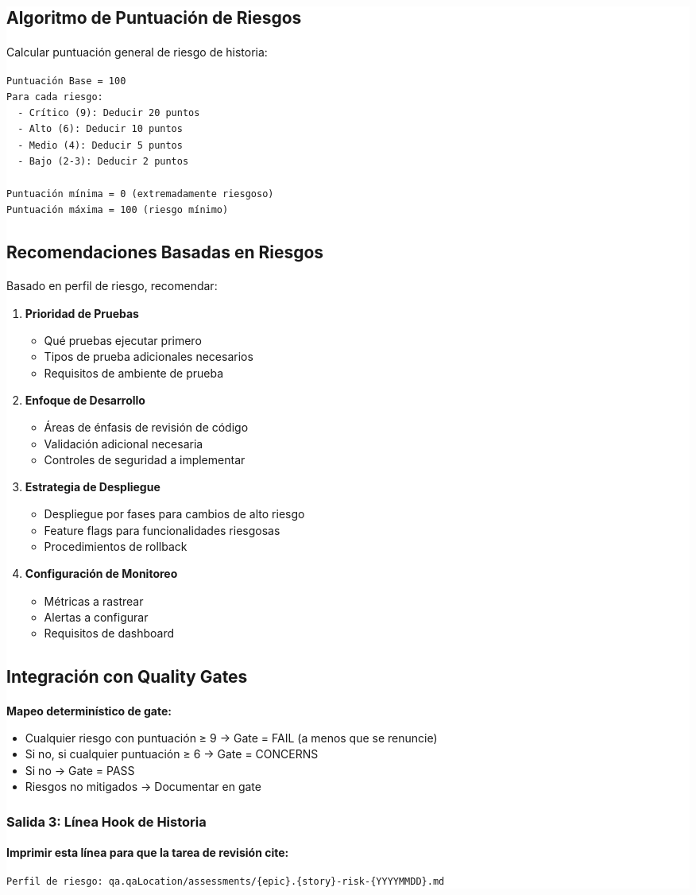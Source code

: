 ## Algoritmo de Puntuación de Riesgos

Calcular puntuación general de riesgo de historia:

```text
Puntuación Base = 100
Para cada riesgo:
  - Crítico (9): Deducir 20 puntos
  - Alto (6): Deducir 10 puntos
  - Medio (4): Deducir 5 puntos
  - Bajo (2-3): Deducir 2 puntos

Puntuación mínima = 0 (extremadamente riesgoso)
Puntuación máxima = 100 (riesgo mínimo)
```

## Recomendaciones Basadas en Riesgos

Basado en perfil de riesgo, recomendar:

1. **Prioridad de Pruebas**
   - Qué pruebas ejecutar primero
   - Tipos de prueba adicionales necesarios
   - Requisitos de ambiente de prueba

2. **Enfoque de Desarrollo**
   - Áreas de énfasis de revisión de código
   - Validación adicional necesaria
   - Controles de seguridad a implementar

3. **Estrategia de Despliegue**
   - Despliegue por fases para cambios de alto riesgo
   - Feature flags para funcionalidades riesgosas
   - Procedimientos de rollback

4. **Configuración de Monitoreo**
   - Métricas a rastrear
   - Alertas a configurar
   - Requisitos de dashboard

## Integración con Quality Gates

**Mapeo determinístico de gate:**

- Cualquier riesgo con puntuación ≥ 9 → Gate = FAIL (a menos que se renuncie)
- Si no, si cualquier puntuación ≥ 6 → Gate = CONCERNS
- Si no → Gate = PASS
- Riesgos no mitigados → Documentar en gate

### Salida 3: Línea Hook de Historia

**Imprimir esta línea para que la tarea de revisión cite:**

```text
Perfil de riesgo: qa.qaLocation/assessments/{epic}.{story}-risk-{YYYYMMDD}.md
```
